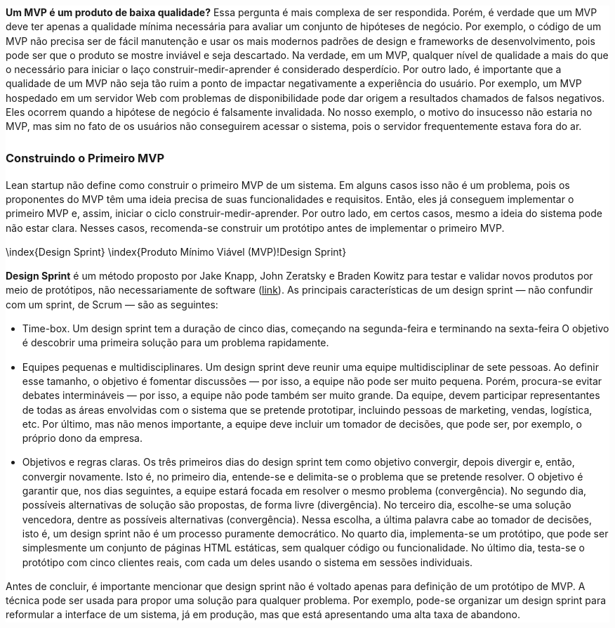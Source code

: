 **Um MVP é um produto de baixa qualidade?** Essa pergunta é mais complexa de ser respondida. Porém, é verdade que um MVP deve ter apenas a qualidade mínima necessária para avaliar um conjunto de hipóteses de negócio. Por exemplo, o código de um MVP não precisa ser de fácil manutenção e usar os mais modernos padrões de design e frameworks de desenvolvimento, pois pode ser que o produto se mostre inviável e seja descartado. Na verdade, em um MVP, qualquer nível de qualidade a mais do que o necessário para iniciar o laço construir-medir-aprender é considerado desperdício. Por outro lado, é importante que a qualidade de um MVP não seja tão ruim a ponto de impactar negativamente a experiência do usuário. Por exemplo, um MVP hospedado em um servidor Web com problemas de disponibilidade pode dar origem a resultados chamados de falsos negativos. Eles ocorrem quando a hipótese de negócio é falsamente invalidada. No nosso exemplo, o motivo do insucesso não estaria no MVP, mas sim no fato de os usuários não conseguirem acessar o sistema, pois o servidor frequentemente estava fora do ar.

### Construindo o Primeiro MVP

Lean startup não define como construir o primeiro MVP de um sistema. Em alguns casos isso não é um problema, pois os proponentes do MVP têm uma ideia precisa de suas funcionalidades e requisitos. Então, eles já conseguem implementar o primeiro MVP e, assim, iniciar o ciclo construir-medir-aprender. Por outro lado, em certos casos, mesmo a ideia do sistema pode não estar clara. Nesses casos, recomenda-se construir um protótipo antes de implementar o primeiro MVP.

\index{Design Sprint}
\index{Produto Mínimo Viável (MVP)!Design Sprint}

**Design Sprint** é um método proposto por Jake Knapp, John Zeratsky e Braden Kowitz para testar e validar novos produtos por meio de protótipos, não necessariamente de software ([link](https://isbnsearch.org/isbn/8551001523)). As principais características de um design sprint  —  não confundir com um sprint, de Scrum  —  são as seguintes:

* Time-box. Um design sprint tem a duração de cinco dias, começando na segunda-feira e terminando na sexta-feira O objetivo é descobrir uma primeira solução para um problema rapidamente.

* Equipes pequenas e multidisciplinares. Um design sprint deve reunir uma equipe multidisciplinar de sete pessoas. Ao definir esse tamanho, o objetivo é fomentar discussões  —  por isso, a equipe não pode ser muito pequena. Porém, procura-se evitar debates intermináveis  —  por isso, a equipe não pode também ser muito grande. Da equipe, devem participar representantes de todas as áreas envolvidas com o sistema que se pretende prototipar, incluindo pessoas de marketing, vendas, logística, etc. Por último, mas não menos importante, a equipe deve incluir um tomador de decisões, que pode ser, por exemplo, o próprio dono da empresa.

* Objetivos e regras claras. Os três primeiros dias do design sprint tem como objetivo convergir, depois divergir e, então, convergir novamente. Isto é, no primeiro dia, entende-se e delimita-se o problema que se pretende resolver. O objetivo é garantir que, nos dias seguintes, a equipe estará focada em resolver o mesmo problema (convergência). No segundo dia, possíveis alternativas de solução são propostas, de forma livre (divergência). No terceiro dia, escolhe-se uma solução vencedora, dentre as possíveis alternativas (convergência). Nessa escolha, a última palavra cabe ao tomador de decisões, isto é, um design sprint não é um processo puramente democrático. No quarto dia, implementa-se um protótipo, que pode ser simplesmente um conjunto de páginas HTML estáticas, sem qualquer código ou funcionalidade. No último dia, testa-se o protótipo com cinco clientes reais, com cada um deles usando o sistema em sessões individuais.

Antes de concluir, é importante mencionar que design sprint não é voltado apenas para definição de um protótipo de MVP. A técnica pode ser usada para propor uma solução para qualquer problema. Por exemplo, pode-se organizar um design sprint para reformular a interface de um sistema, já em produção, mas que está apresentando uma alta taxa de abandono.
